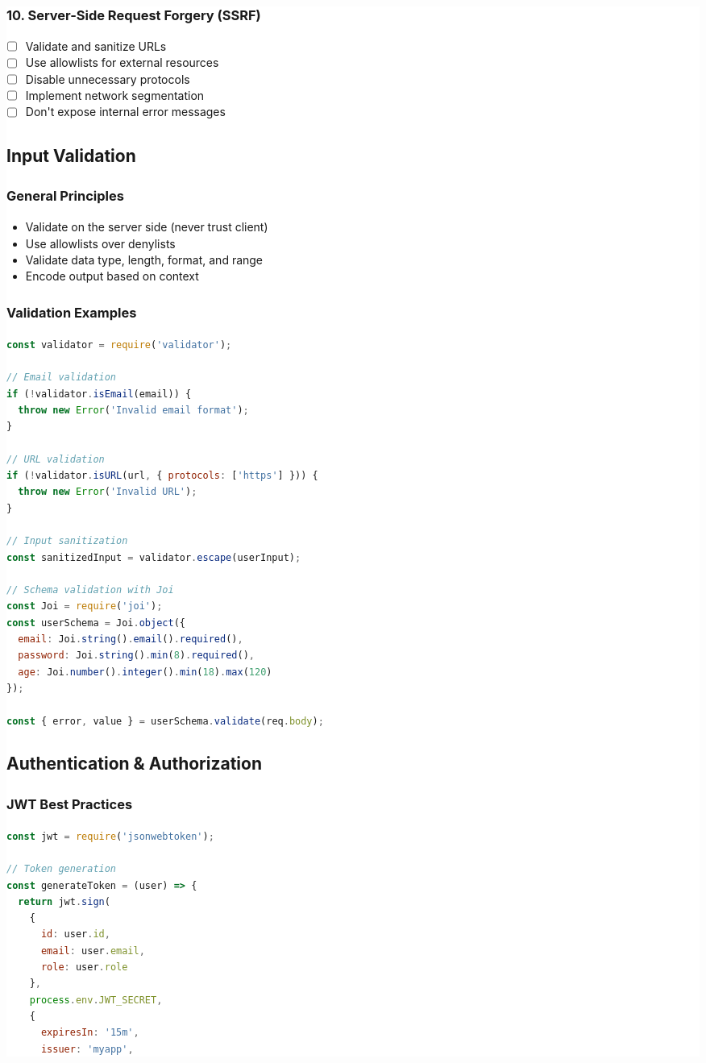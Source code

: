 ### 10. Server-Side Request Forgery (SSRF)
- [ ] Validate and sanitize URLs
- [ ] Use allowlists for external resources
- [ ] Disable unnecessary protocols
- [ ] Implement network segmentation
- [ ] Don't expose internal error messages

## Input Validation

### General Principles
- Validate on the server side (never trust client)
- Use allowlists over denylists
- Validate data type, length, format, and range
- Encode output based on context

### Validation Examples
```javascript
const validator = require('validator');

// Email validation
if (!validator.isEmail(email)) {
  throw new Error('Invalid email format');
}

// URL validation
if (!validator.isURL(url, { protocols: ['https'] })) {
  throw new Error('Invalid URL');
}

// Input sanitization
const sanitizedInput = validator.escape(userInput);

// Schema validation with Joi
const Joi = require('joi');
const userSchema = Joi.object({
  email: Joi.string().email().required(),
  password: Joi.string().min(8).required(),
  age: Joi.number().integer().min(18).max(120)
});

const { error, value } = userSchema.validate(req.body);
```

## Authentication & Authorization

### JWT Best Practices
```javascript
const jwt = require('jsonwebtoken');

// Token generation
const generateToken = (user) => {
  return jwt.sign(
    { 
      id: user.id, 
      email: user.email,
      role: user.role 
    },
    process.env.JWT_SECRET,
    { 
      expiresIn: '15m',
      issuer: 'myapp',
```